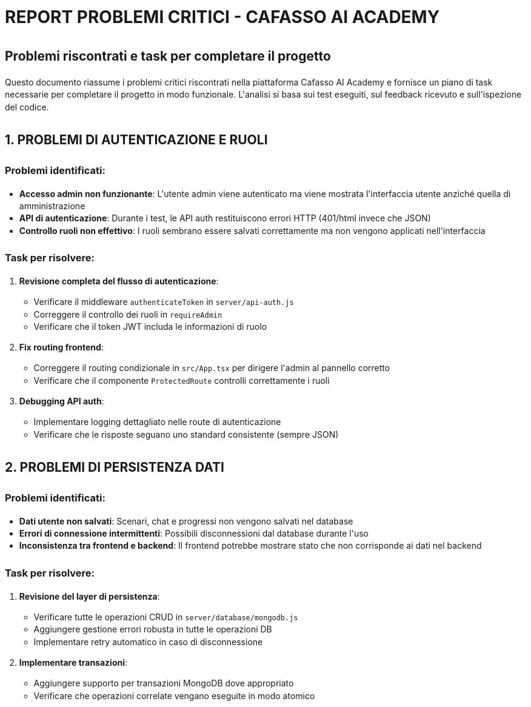 # REPORT PROBLEMI CRITICI - CAFASSO AI ACADEMY

## Problemi riscontrati e task per completare il progetto

Questo documento riassume i problemi critici riscontrati nella piattaforma Cafasso AI Academy e fornisce un piano di task necessarie per completare il progetto in modo funzionale. L'analisi si basa sui test eseguiti, sul feedback ricevuto e sull'ispezione del codice.

## 1. PROBLEMI DI AUTENTICAZIONE E RUOLI

### Problemi identificati:
- **Accesso admin non funzionante**: L'utente admin viene autenticato ma viene mostrata l'interfaccia utente anziché quella di amministrazione
- **API di autenticazione**: Durante i test, le API auth restituiscono errori HTTP (401/html invece che JSON)
- **Controllo ruoli non effettivo**: I ruoli sembrano essere salvati correttamente ma non vengono applicati nell'interfaccia

### Task per risolvere:
1. **Revisione completa del flusso di autenticazione**:
   - Verificare il middleware `authenticateToken` in `server/api-auth.js`
   - Correggere il controllo dei ruoli in `requireAdmin`
   - Verificare che il token JWT includa le informazioni di ruolo

2. **Fix routing frontend**:
   - Correggere il routing condizionale in `src/App.tsx` per dirigere l'admin al pannello corretto
   - Verificare che il componente `ProtectedRoute` controlli correttamente i ruoli

3. **Debugging API auth**:
   - Implementare logging dettagliato nelle route di autenticazione
   - Verificare che le risposte seguano uno standard consistente (sempre JSON)

## 2. PROBLEMI DI PERSISTENZA DATI

### Problemi identificati:
- **Dati utente non salvati**: Scenari, chat e progressi non vengono salvati nel database
- **Errori di connessione intermittenti**: Possibili disconnessioni dal database durante l'uso
- **Inconsistenza tra frontend e backend**: Il frontend potrebbe mostrare stato che non corrisponde ai dati nel backend

### Task per risolvere:
1. **Revisione del layer di persistenza**:
   - Verificare tutte le operazioni CRUD in `server/database/mongodb.js`
   - Aggiungere gestione errori robusta in tutte le operazioni DB
   - Implementare retry automatico in caso di disconnessione

2. **Implementare transazioni**:
   - Aggiungere supporto per transazioni MongoDB dove appropriato
   - Verificare che operazioni correlate vengano eseguite in modo atomico
